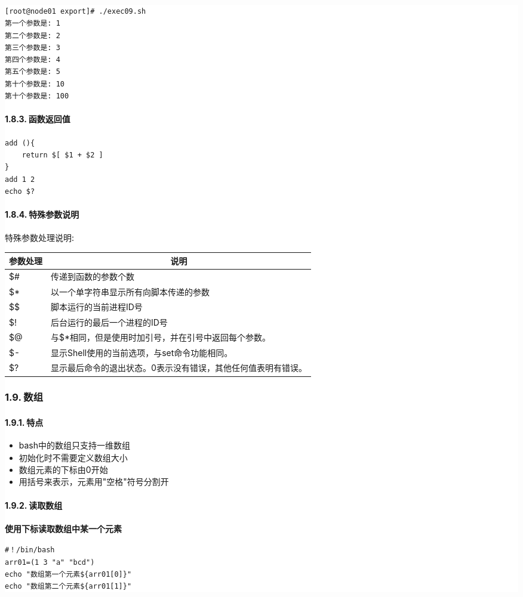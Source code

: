 ```shell
[root@node01 export]# ./exec09.sh
第一个参数是: 1
第二个参数是: 2
第三个参数是: 3
第四个参数是: 4
第五个参数是: 5
第十个参数是: 10
第十个参数是: 100
```

#### 1.8.3. 函数返回值

```shell
add (){
	return $[ $1 + $2 ]
}
add 1 2
echo $?
```

#### 1.8.4. 特殊参数说明

特殊参数处理说明:

| 参数处理 | 说明                                                         |
| -------- | ------------------------------------------------------------ |
| $#       | 传递到函数的参数个数                                         |
| $*       | 以一个单字符串显示所有向脚本传递的参数                       |
| $$       | 脚本运行的当前进程ID号                                       |
| $!       | 后台运行的最后一个进程的ID号                                 |
| $@       | 与$*相同，但是使用时加引号，并在引号中返回每个参数。         |
| $-       | 显示Shell使用的当前选项，与set命令功能相同。                 |
| $?       | 显示最后命令的退出状态。0表示没有错误，其他任何值表明有错误。 |

### 1.9. 数组

#### 1.9.1. 特点

- bash中的数组只支持一维数组
- 初始化时不需要定义数组大小
- 数组元素的下标由0开始
- 用括号来表示，元素用"空格"符号分割开

#### 1.9.2. 读取数组

**使用下标读取数组中某一个元素**

```shell
#！/bin/bash
arr01=(1 3 "a" "bcd")
echo "数组第一个元素${arr01[0]}"
echo "数组第二个元素${arr01[1]}"
```
